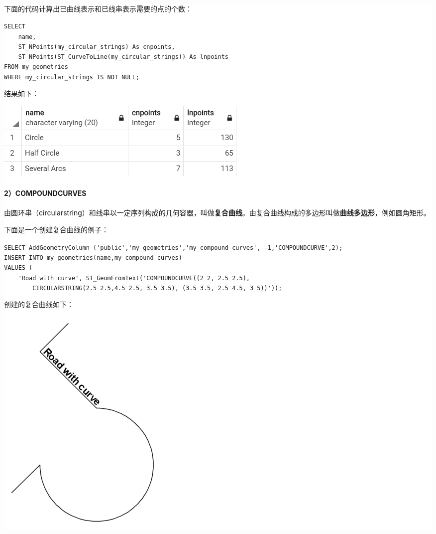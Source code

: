 下面的代码计算出已曲线表示和已线串表示需要的点的个数：

	SELECT 
		name,
		ST_NPoints(my_circular_strings) As cnpoints,
		ST_NPoints(ST_CurveToLine(my_circular_strings)) As lnpoints
	FROM my_geometries
	WHERE my_circular_strings IS NOT NULL;
结果如下：

![点的个数](imgs/2_2_psinline.png)

#### 2）COMPOUNDCURVES
由圆环串（circularstring）和线串以一定序列构成的几何容器，叫做**复合曲线**。由复合曲线构成的多边形叫做**曲线多边形**，例如圆角矩形。

下面是一个创建复合曲线的例子：

	SELECT AddGeometryColumn ('public','my_geometries','my_compound_curves', -1,'COMPOUNDCURVE',2);
	INSERT INTO my_geometries(name,my_compound_curves)
	VALUES (
		'Road with curve', ST_GeomFromText('COMPOUNDCURVE((2 2, 2.5 2.5),
			CIRCULARSTRING(2.5 2.5,4.5 2.5, 3.5 3.5), (3.5 3.5, 2.5 4.5, 3 5))'));
创建的复合曲线如下：

![复合曲线](imgs/2_2_roadcurve.png)
